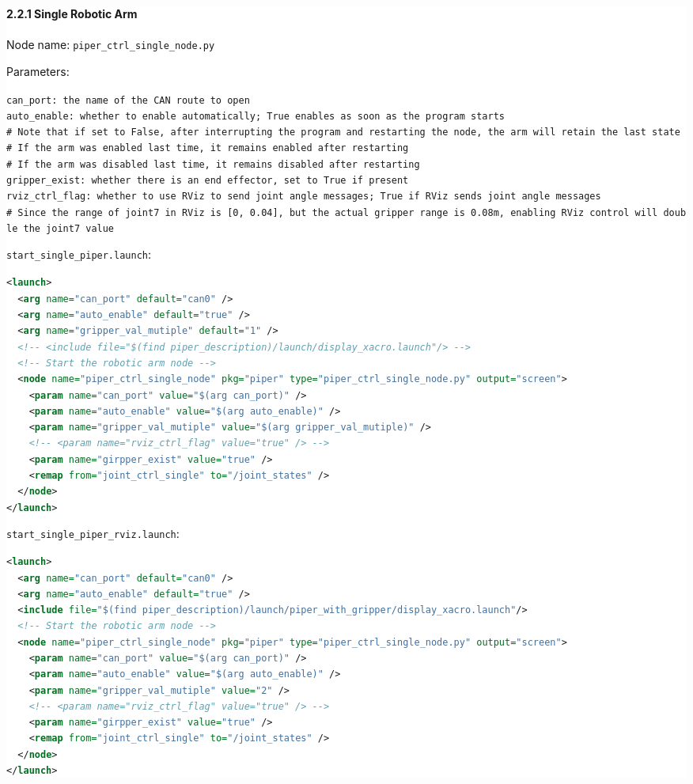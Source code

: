 #### 2.2.1 Single Robotic Arm

Node name: `piper_ctrl_single_node.py`

Parameters:

```shell
can_port: the name of the CAN route to open
auto_enable: whether to enable automatically; True enables as soon as the program starts
# Note that if set to False, after interrupting the program and restarting the node, the arm will retain the last state
# If the arm was enabled last time, it remains enabled after restarting
# If the arm was disabled last time, it remains disabled after restarting
gripper_exist: whether there is an end effector, set to True if present
rviz_ctrl_flag: whether to use RViz to send joint angle messages; True if RViz sends joint angle messages
# Since the range of joint7 in RViz is [0, 0.04], but the actual gripper range is 0.08m, enabling RViz control will double the joint7 value
```

`start_single_piper.launch`:

```xml
<launch>
  <arg name="can_port" default="can0" />
  <arg name="auto_enable" default="true" />
  <arg name="gripper_val_mutiple" default="1" />
  <!-- <include file="$(find piper_description)/launch/display_xacro.launch"/> -->
  <!-- Start the robotic arm node -->
  <node name="piper_ctrl_single_node" pkg="piper" type="piper_ctrl_single_node.py" output="screen">
    <param name="can_port" value="$(arg can_port)" />
    <param name="auto_enable" value="$(arg auto_enable)" />
    <param name="gripper_val_mutiple" value="$(arg gripper_val_mutiple)" />
    <!-- <param name="rviz_ctrl_flag" value="true" /> -->
    <param name="girpper_exist" value="true" />
    <remap from="joint_ctrl_single" to="/joint_states" />
  </node>
</launch>
```

`start_single_piper_rviz.launch`:

```xml
<launch>
  <arg name="can_port" default="can0" />
  <arg name="auto_enable" default="true" />
  <include file="$(find piper_description)/launch/piper_with_gripper/display_xacro.launch"/>
  <!-- Start the robotic arm node -->
  <node name="piper_ctrl_single_node" pkg="piper" type="piper_ctrl_single_node.py" output="screen">
    <param name="can_port" value="$(arg can_port)" />
    <param name="auto_enable" value="$(arg auto_enable)" />
    <param name="gripper_val_mutiple" value="2" />
    <!-- <param name="rviz_ctrl_flag" value="true" /> -->
    <param name="girpper_exist" value="true" />
    <remap from="joint_ctrl_single" to="/joint_states" />
  </node>
</launch>
```
